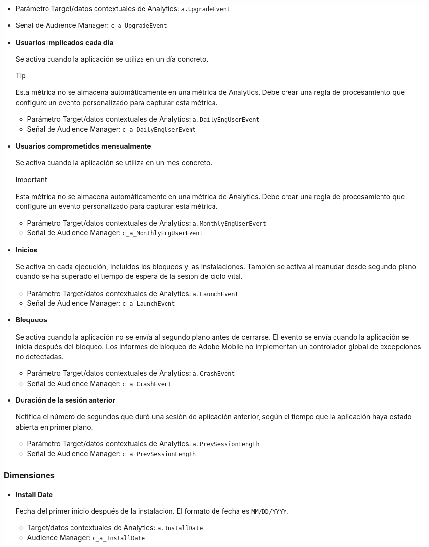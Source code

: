    * Parámetro Target/datos contextuales de Analytics: `a.UpgradeEvent`
   * Señal de Audience Manager: `c_a_UpgradeEvent`

* **Usuarios implicados cada día**

   Se activa cuando la aplicación se utiliza en un día concreto.

   >[!TIP]
   >
   >Esta métrica no se almacena automáticamente en una métrica de Analytics. Debe crear una regla de procesamiento que configure un evento personalizado para capturar esta métrica.

   * Parámetro Target/datos contextuales de Analytics: `a.DailyEngUserEvent`
   * Señal de Audience Manager: `c_a_DailyEngUserEvent`

* **Usuarios comprometidos mensualmente**

   Se activa cuando la aplicación se utiliza en un mes concreto.

   >[!IMPORTANT]
   >
   >Esta métrica no se almacena automáticamente en una métrica de Analytics. Debe crear una regla de procesamiento que configure un evento personalizado para capturar esta métrica.

   * Parámetro Target/datos contextuales de Analytics: `a.MonthlyEngUserEvent`
   * Señal de Audience Manager: `c_a_MonthlyEngUserEvent`

* **Inicios**

   Se activa en cada ejecución, incluidos los bloqueos y las instalaciones. También se activa al reanudar desde segundo plano cuando se ha superado el tiempo de espera de la sesión de ciclo vital.

   * Parámetro Target/datos contextuales de Analytics: `a.LaunchEvent`
   * Señal de Audience Manager: `c_a_LaunchEvent`

* **Bloqueos**

   Se activa cuando la aplicación no se envía al segundo plano antes de cerrarse. El evento se envía cuando la aplicación se inicia después del bloqueo. Los informes de bloqueo de Adobe Mobile no implementan un controlador global de excepciones no detectadas.

   * Parámetro Target/datos contextuales de Analytics: `a.CrashEvent`
   * Señal de Audience Manager: `c_a_CrashEvent`

* **Duración de la sesión anterior**

   Notifica el número de segundos que duró una sesión de aplicación anterior, según el tiempo que la aplicación haya estado abierta en primer plano.

   * Parámetro Target/datos contextuales de Analytics: `a.PrevSessionLength`
   * Señal de Audience Manager: `c_a_PrevSessionLength`

### Dimensiones

* **Install Date**

   Fecha del primer inicio después de la instalación. El formato de fecha es `MM/DD/YYYY`.

   * Target/datos contextuales de Analytics: `a.InstallDate`
   * Audience Manager: `c_a_InstallDate`
